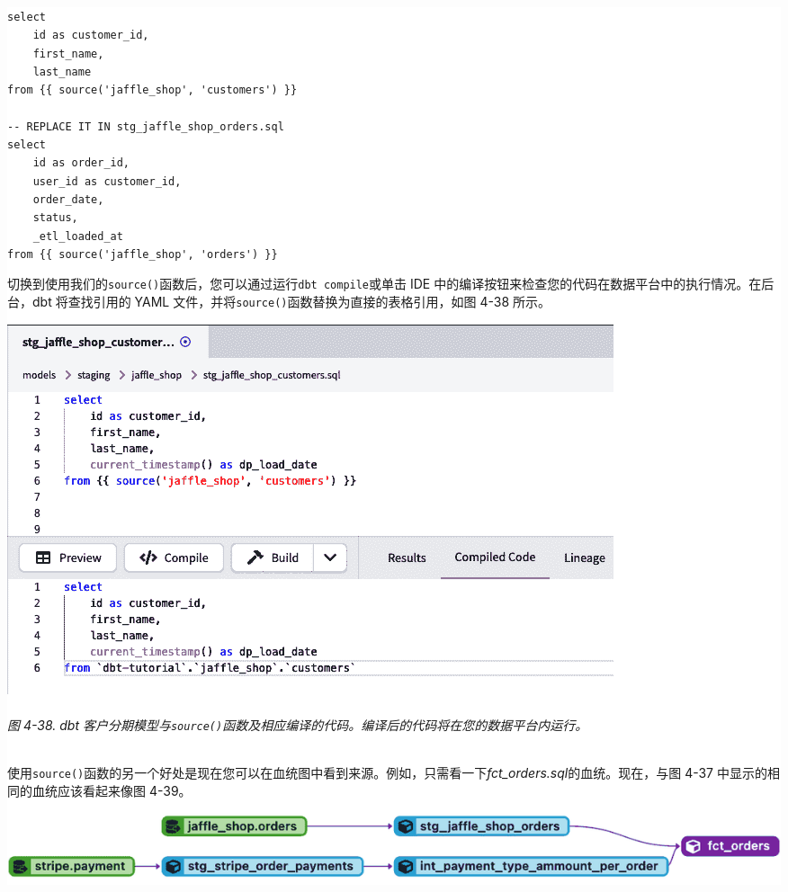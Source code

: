 ```
select
    id as customer_id,
    first_name,
    last_name
from {{ source('jaffle_shop', 'customers') }}

-- REPLACE IT IN stg_jaffle_shop_orders.sql
select
    id as order_id,
    user_id as customer_id,
    order_date,
    status,
    _etl_loaded_at
from {{ source('jaffle_shop', 'orders') }}
```

切换到使用我们的`source()`函数后，您可以通过运行`dbt compile`或单击 IDE 中的编译按钮来检查您的代码在数据平台中的执行情况。在后台，dbt 将查找引用的 YAML 文件，并将`source()`函数替换为直接的表格引用，如图 4-38 所示。

![带有 source 函数和编译代码的 dbt 分期](img/aesd_0438.png)

###### 图 4-38\. dbt 客户分期模型与`source()`函数及相应编译的代码。编译后的代码将在您的数据平台内运行。

使用`source()`函数的另一个好处是现在您可以在血统图中看到来源。例如，只需看一下*fct_orders.sql*的血统。现在，与图 4-37 中显示的相同的血统应该看起来像图 4-39。

![dbt `fct_orders` 数据源血统与来源](img/aesd_0439.png)
